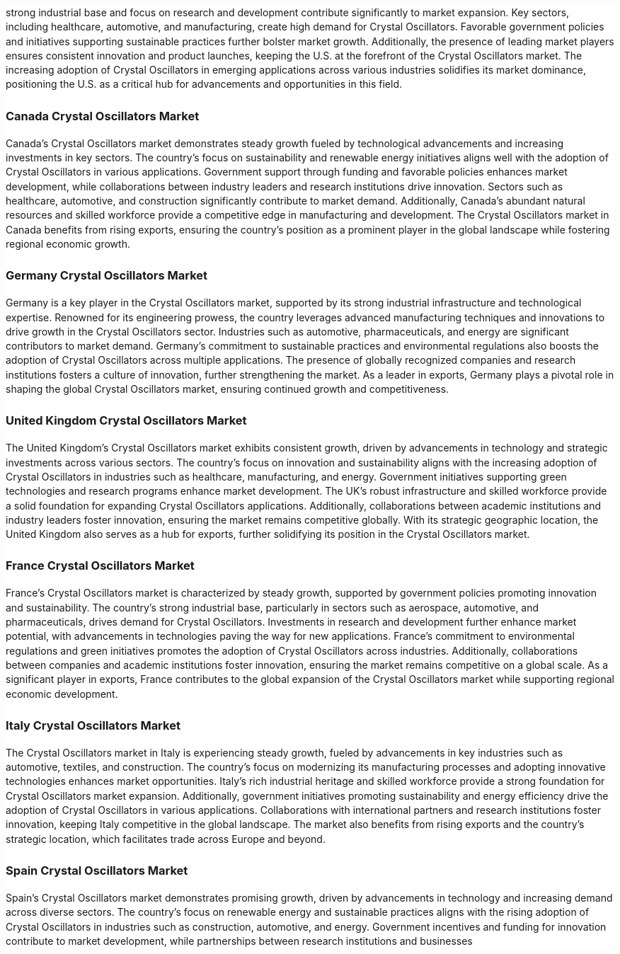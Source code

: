 strong industrial base and focus on research and development contribute significantly to market expansion. Key sectors, including healthcare, automotive, and manufacturing, create high demand for Crystal Oscillators. Favorable government policies and initiatives supporting sustainable practices further bolster market growth. Additionally, the presence of leading market players ensures consistent innovation and product launches, keeping the U.S. at the forefront of the Crystal Oscillators market. The increasing adoption of Crystal Oscillators in emerging applications across various industries solidifies its market dominance, positioning the U.S. as a critical hub for advancements and opportunities in this field.</p><h3>Canada Crystal Oscillators Market</h3><p>Canada&rsquo;s Crystal Oscillators market demonstrates steady growth fueled by technological advancements and increasing investments in key sectors. The country&rsquo;s focus on sustainability and renewable energy initiatives aligns well with the adoption of Crystal Oscillators in various applications. Government support through funding and favorable policies enhances market development, while collaborations between industry leaders and research institutions drive innovation. Sectors such as healthcare, automotive, and construction significantly contribute to market demand. Additionally, Canada&rsquo;s abundant natural resources and skilled workforce provide a competitive edge in manufacturing and development. The Crystal Oscillators market in Canada benefits from rising exports, ensuring the country&rsquo;s position as a prominent player in the global landscape while fostering regional economic growth.</p><h3>Germany Crystal Oscillators Market</h3><p>Germany is a key player in the Crystal Oscillators market, supported by its strong industrial infrastructure and technological expertise. Renowned for its engineering prowess, the country leverages advanced manufacturing techniques and innovations to drive growth in the Crystal Oscillators sector. Industries such as automotive, pharmaceuticals, and energy are significant contributors to market demand. Germany&rsquo;s commitment to sustainable practices and environmental regulations also boosts the adoption of Crystal Oscillators across multiple applications. The presence of globally recognized companies and research institutions fosters a culture of innovation, further strengthening the market. As a leader in exports, Germany plays a pivotal role in shaping the global Crystal Oscillators market, ensuring continued growth and competitiveness.</p><h3>United Kingdom Crystal Oscillators Market</h3><p>The United Kingdom&rsquo;s Crystal Oscillators market exhibits consistent growth, driven by advancements in technology and strategic investments across various sectors. The country&rsquo;s focus on innovation and sustainability aligns with the increasing adoption of Crystal Oscillators in industries such as healthcare, manufacturing, and energy. Government initiatives supporting green technologies and research programs enhance market development. The UK&rsquo;s robust infrastructure and skilled workforce provide a solid foundation for expanding Crystal Oscillators applications. Additionally, collaborations between academic institutions and industry leaders foster innovation, ensuring the market remains competitive globally. With its strategic geographic location, the United Kingdom also serves as a hub for exports, further solidifying its position in the Crystal Oscillators market.</p><h3>France Crystal Oscillators Market</h3><p>France&rsquo;s Crystal Oscillators market is characterized by steady growth, supported by government policies promoting innovation and sustainability. The country&rsquo;s strong industrial base, particularly in sectors such as aerospace, automotive, and pharmaceuticals, drives demand for Crystal Oscillators. Investments in research and development further enhance market potential, with advancements in technologies paving the way for new applications. France&rsquo;s commitment to environmental regulations and green initiatives promotes the adoption of Crystal Oscillators across industries. Additionally, collaborations between companies and academic institutions foster innovation, ensuring the market remains competitive on a global scale. As a significant player in exports, France contributes to the global expansion of the Crystal Oscillators market while supporting regional economic development.</p><h3>Italy Crystal Oscillators Market</h3><p>The Crystal Oscillators market in Italy is experiencing steady growth, fueled by advancements in key industries such as automotive, textiles, and construction. The country&rsquo;s focus on modernizing its manufacturing processes and adopting innovative technologies enhances market opportunities. Italy&rsquo;s rich industrial heritage and skilled workforce provide a strong foundation for Crystal Oscillators market expansion. Additionally, government initiatives promoting sustainability and energy efficiency drive the adoption of Crystal Oscillators in various applications. Collaborations with international partners and research institutions foster innovation, keeping Italy competitive in the global landscape. The market also benefits from rising exports and the country&rsquo;s strategic location, which facilitates trade across Europe and beyond.</p><h3>Spain Crystal Oscillators Market</h3><p>Spain&rsquo;s Crystal Oscillators market demonstrates promising growth, driven by advancements in technology and increasing demand across diverse sectors. The country&rsquo;s focus on renewable energy and sustainable practices aligns with the rising adoption of Crystal Oscillators in industries such as construction, automotive, and energy. Government incentives and funding for innovation contribute to market development, while partnerships between research institutions and businesses